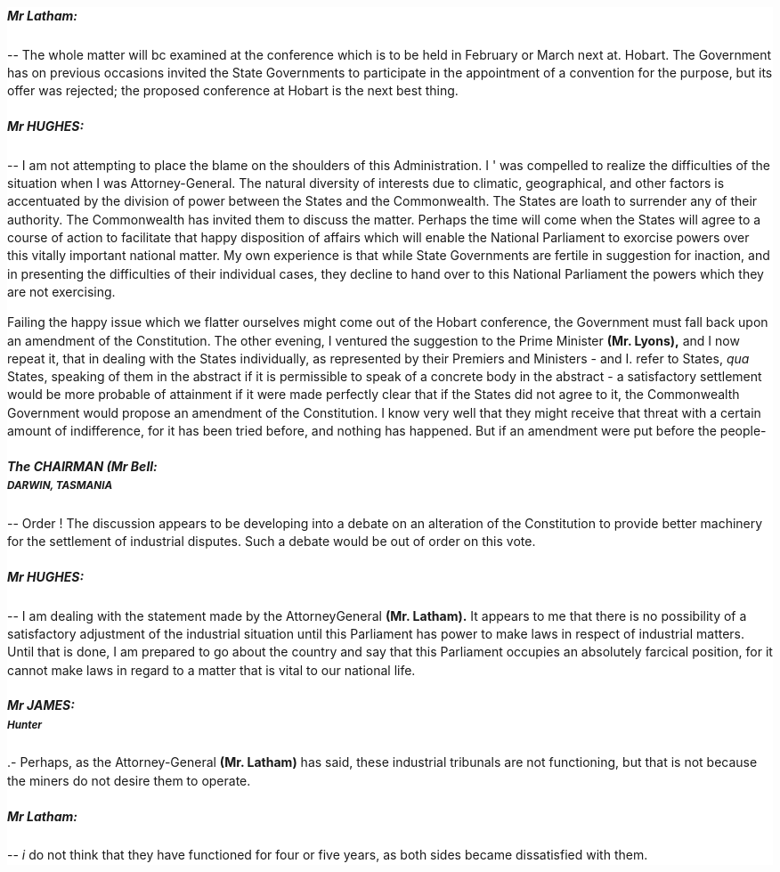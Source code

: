 ##### Mr Latham:

-- The whole matter will bc examined at the conference which is to be held in February or March next at. Hobart. The Government has on previous occasions invited the State Governments to participate in the appointment of a convention for the purpose, but its offer was rejected; the proposed conference at Hobart is the next best thing. 

##### Mr HUGHES:

-- I am not attempting to place the blame on the shoulders of this Administration. I ' was compelled to realize the difficulties of the situation when I was Attorney-General. The natural diversity of interests due to climatic, geographical, and other factors is accentuated by the division of power between the States and the Commonwealth. The States are loath to surrender any of their authority. The Commonwealth has invited them to discuss the matter. Perhaps the time will come when the States will agree to a course of action to facilitate that happy disposition of affairs which will enable the National Parliament to exorcise powers over this vitally important national matter. My own experience is that while State Governments are fertile in suggestion for inaction, and in presenting the difficulties of their individual cases, they decline to hand over to this National Parliament the powers which they are not exercising. 

Failing the happy issue which we flatter ourselves might come out of the Hobart conference, the Government must fall back upon an amendment of the Constitution. The other evening, I ventured the suggestion to the Prime Minister  **(Mr. Lyons),**  and I now repeat it, that in dealing with the States individually, as represented by their Premiers and Ministers - and I. refer to States,  *qua*  States, speaking of them in the abstract if it is permissible to speak of a concrete body in the abstract - a satisfactory settlement would be more probable of attainment if it were made perfectly clear that if the States did not agree to it, the Commonwealth Government would propose an amendment of the Constitution. I know very well that they might receive that threat with a certain amount of indifference, for it has been tried before, and nothing has happened. But if an amendment were put before the people- 

##### The CHAIRMAN (Mr Bell:<br><small class="text-muted">DARWIN, TASMANIA</small>

-- Order ! The discussion appears to be developing into a debate on an alteration of the Constitution to provide better machinery for the settlement of industrial disputes. Such a debate would be out of order on this vote. 

##### Mr HUGHES:

-- I am dealing with the statement made by the AttorneyGeneral  **(Mr. Latham).**  It appears to me that there is no possibility of a satisfactory adjustment of the industrial situation until this Parliament has power to make laws in respect of industrial matters. Until that is done, I am prepared to go about the country and say that this Parliament occupies an absolutely farcical position, for it cannot make laws in regard to a matter that is vital to our national life. 

##### Mr JAMES:<br><small class="text-muted">Hunter</small>

.- Perhaps, as the Attorney-General  **(Mr. Latham)**  has said, these industrial tribunals are not functioning, but that is not because the miners do not desire them to operate. 

##### Mr Latham:

--  *i*  do not think that they have functioned for four or five years, as both sides became dissatisfied with them. 
